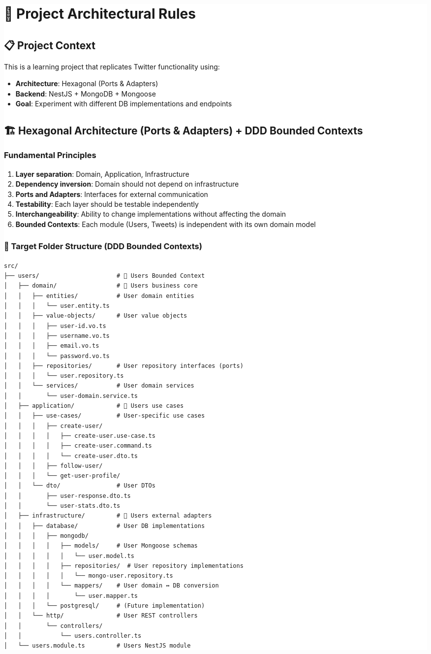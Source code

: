 # 🤖 Project Architectural Rules

## 📋 Project Context
This is a learning project that replicates Twitter functionality using:
- **Architecture**: Hexagonal (Ports & Adapters)
- **Backend**: NestJS + MongoDB + Mongoose
- **Goal**: Experiment with different DB implementations and endpoints

## 🏗️ Hexagonal Architecture (Ports & Adapters) + DDD Bounded Contexts

### Fundamental Principles
1. **Layer separation**: Domain, Application, Infrastructure
2. **Dependency inversion**: Domain should not depend on infrastructure
3. **Ports and Adapters**: Interfaces for external communication
4. **Testability**: Each layer should be testable independently
5. **Interchangeability**: Ability to change implementations without affecting the domain
6. **Bounded Contexts**: Each module (Users, Tweets) is independent with its own domain model

### 📁 Target Folder Structure (DDD Bounded Contexts)
```
src/
├── users/                      # 👤 Users Bounded Context
│   ├── domain/                 # 🎯 Users business core
│   │   ├── entities/           # User domain entities
│   │   │   └── user.entity.ts
│   │   ├── value-objects/      # User value objects
│   │   │   ├── user-id.vo.ts
│   │   │   ├── username.vo.ts
│   │   │   ├── email.vo.ts
│   │   │   └── password.vo.ts
│   │   ├── repositories/       # User repository interfaces (ports)
│   │   │   └── user.repository.ts
│   │   └── services/           # User domain services
│   │       └── user-domain.service.ts
│   ├── application/            # 🔄 Users use cases
│   │   ├── use-cases/          # User-specific use cases
│   │   │   ├── create-user/
│   │   │   │   ├── create-user.use-case.ts
│   │   │   │   ├── create-user.command.ts
│   │   │   │   └── create-user.dto.ts
│   │   │   ├── follow-user/
│   │   │   └── get-user-profile/
│   │   └── dto/                # User DTOs
│   │       ├── user-response.dto.ts
│   │       └── user-stats.dto.ts
│   ├── infrastructure/         # 🔧 Users external adapters
│   │   ├── database/           # User DB implementations
│   │   │   ├── mongodb/
│   │   │   │   ├── models/     # User Mongoose schemas
│   │   │   │   │   └── user.model.ts
│   │   │   │   ├── repositories/  # User repository implementations
│   │   │   │   │   └── mongo-user.repository.ts
│   │   │   │   └── mappers/    # User domain ↔ DB conversion
│   │   │   │       └── user.mapper.ts
│   │   │   └── postgresql/     # (Future implementation)
│   │   └── http/               # User REST controllers
│   │       └── controllers/
│   │           └── users.controller.ts
│   └── users.module.ts         # Users NestJS module
```